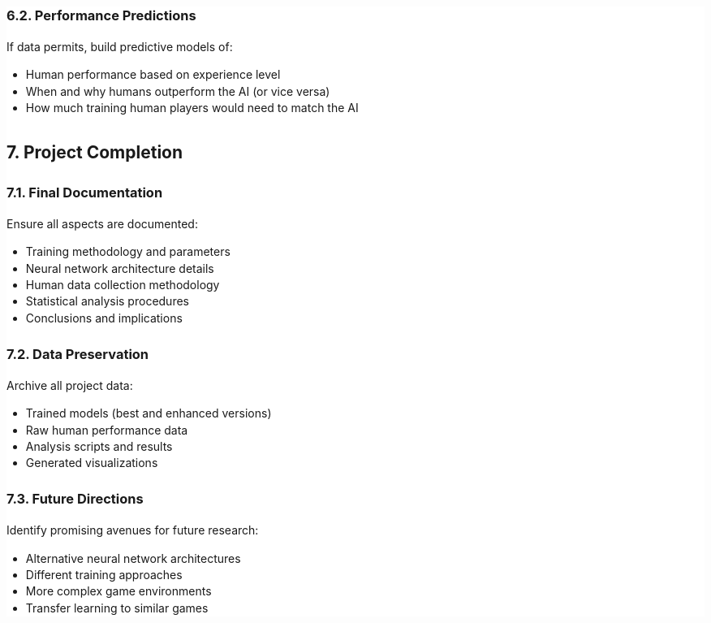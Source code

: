 ### 6.2. Performance Predictions
If data permits, build predictive models of:
- Human performance based on experience level
- When and why humans outperform the AI (or vice versa)
- How much training human players would need to match the AI

## 7. Project Completion

### 7.1. Final Documentation
Ensure all aspects are documented:
- Training methodology and parameters
- Neural network architecture details
- Human data collection methodology
- Statistical analysis procedures
- Conclusions and implications

### 7.2. Data Preservation
Archive all project data:
- Trained models (best and enhanced versions)
- Raw human performance data
- Analysis scripts and results
- Generated visualizations

### 7.3. Future Directions
Identify promising avenues for future research:
- Alternative neural network architectures
- Different training approaches
- More complex game environments
- Transfer learning to similar games
